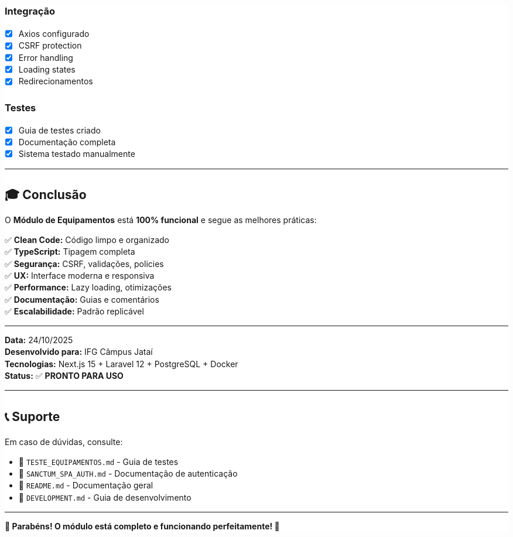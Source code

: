 ### **Integração**
- [x] Axios configurado
- [x] CSRF protection
- [x] Error handling
- [x] Loading states
- [x] Redirecionamentos

### **Testes**
- [x] Guia de testes criado
- [x] Documentação completa
- [x] Sistema testado manualmente

---

## 🎓 Conclusão

O **Módulo de Equipamentos** está **100% funcional** e segue as melhores práticas:

✅ **Clean Code:** Código limpo e organizado  
✅ **TypeScript:** Tipagem completa  
✅ **Segurança:** CSRF, validações, policies  
✅ **UX:** Interface moderna e responsiva  
✅ **Performance:** Lazy loading, otimizações  
✅ **Documentação:** Guias e comentários  
✅ **Escalabilidade:** Padrão replicável  

---

**Data:** 24/10/2025  
**Desenvolvido para:** IFG Câmpus Jataí  
**Tecnologias:** Next.js 15 + Laravel 12 + PostgreSQL + Docker  
**Status:** ✅ **PRONTO PARA USO**

---

## 📞 Suporte

Em caso de dúvidas, consulte:
- 📖 `TESTE_EQUIPAMENTOS.md` - Guia de testes
- 📖 `SANCTUM_SPA_AUTH.md` - Documentação de autenticação
- 📖 `README.md` - Documentação geral
- 📖 `DEVELOPMENT.md` - Guia de desenvolvimento

---

**🎉 Parabéns! O módulo está completo e funcionando perfeitamente! 🎉**

